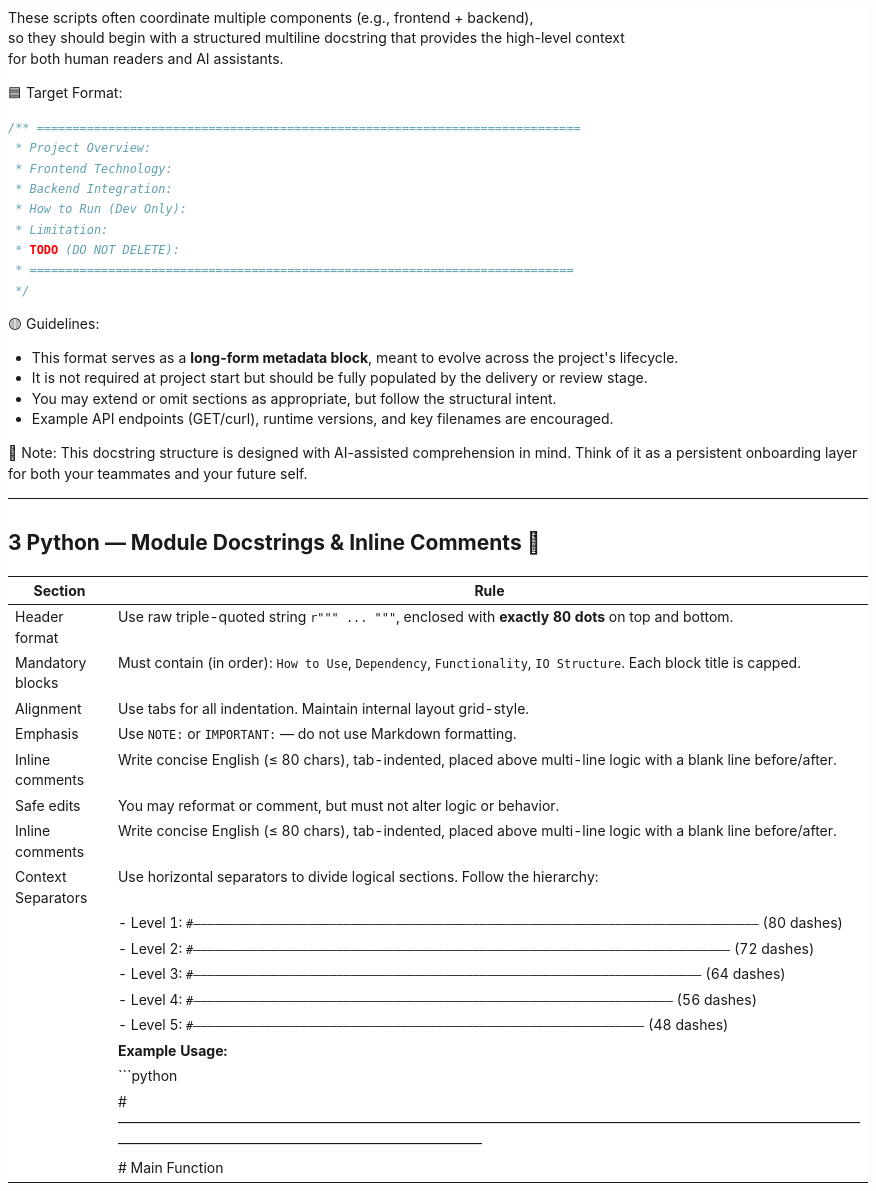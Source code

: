 These scripts often coordinate multiple components (e.g., frontend + backend),  
so they should begin with a structured multiline docstring that provides the high-level context  
for both human readers and AI assistants.

🟦 Target Format:

```ts
/** ============================================================================
 * Project Overview:
 * Frontend Technology:
 * Backend Integration:
 * How to Run (Dev Only):
 * Limitation:
 * TODO (DO NOT DELETE):
 * ============================================================================
 */
````

🟡 Guidelines:

* This format serves as a **long-form metadata block**, meant to evolve across the project's lifecycle.
* It is not required at project start but should be fully populated by the delivery or review stage.
* You may extend or omit sections as appropriate, but follow the structural intent.
* Example API endpoints (GET/curl), runtime versions, and key filenames are encouraged.

🧠 Note:
This docstring structure is designed with AI-assisted comprehension in mind.
Think of it as a persistent onboarding layer for both your teammates and your future self.

---

## 3  Python — Module Docstrings & Inline Comments   🐍

| Section          | Rule                                                                                                              |
| ---------------- | ----------------------------------------------------------------------------------------------------------------- |
| Header format    | Use raw triple-quoted string `r""" ... """`, enclosed with **exactly 80 dots** on top and bottom.                 |
| Mandatory blocks | Must contain (in order): `How to Use`, `Dependency`, `Functionality`, `IO Structure`. Each block title is capped. |
| Alignment        | Use tabs for all indentation. Maintain internal layout grid-style.                                                |
| Emphasis         | Use `NOTE:` or `IMPORTANT:` — do not use Markdown formatting.                                                     |
| Inline comments  | Write concise English (≤ 80 chars), tab-indented, placed above multi-line logic with a blank line before/after.   |
| Safe edits       | You may reformat or comment, but must not alter logic or behavior.                                                |
| Inline comments  | Write concise English (≤ 80 chars), tab-indented, placed above multi-line logic with a blank line before/after.   |
| Context Separators | Use horizontal separators to divide logical sections. Follow the hierarchy:                                     |
|                  | - Level 1: `#———————————————————————————————————————————————————————————————————————————————` (80 dashes)                          |
|                  | - Level 2: `#———————————————————————————————————————————————————————————————————————————` (72 dashes)                          |
|                  | - Level 3: `#———————————————————————————————————————————————————————————————————————` (64 dashes)                          |
|                  | - Level 4: `#———————————————————————————————————————————————————————————————————` (56 dashes)                          |
|                  | - Level 5: `#———————————————————————————————————————————————————————————————` (48 dashes)                          |
|                  | **Example Usage:**                                                                                               |
|                  | ```python                                                                                                        |
|                  | #———————————————————————————————————————————————————————————————————————————————                              |
|                  | # Main Function                                                                                                  |